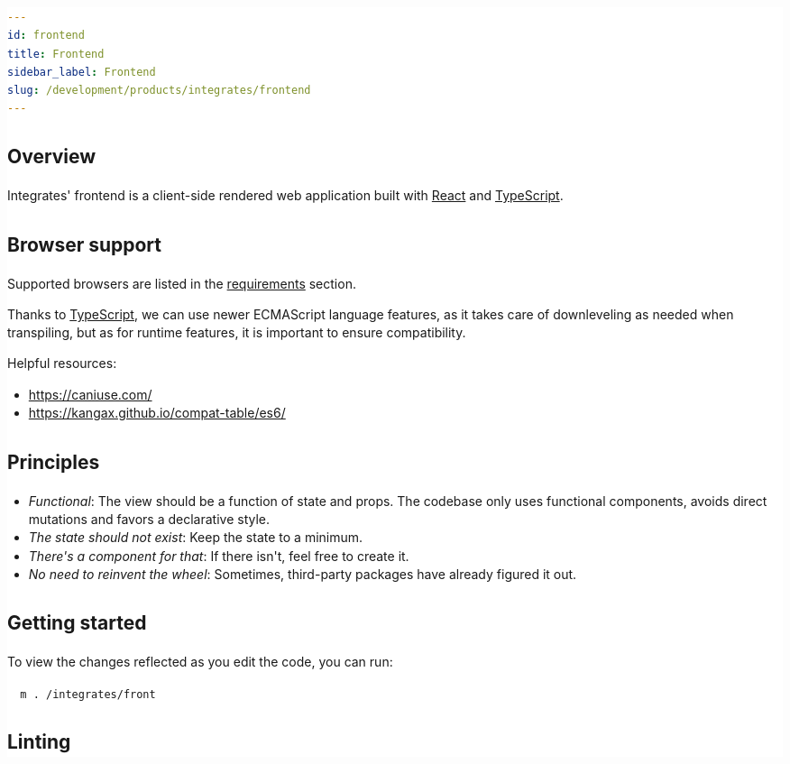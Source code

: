 ```yaml
---
id: frontend
title: Frontend
sidebar_label: Frontend
slug: /development/products/integrates/frontend
---
```


## Overview

Integrates' frontend is a client-side rendered web application
built with [React][react] and [TypeScript][ts].

## Browser support

Supported browsers are listed
in the [requirements](/machine/web/arm#requirements) section.

Thanks to [TypeScript][ts],
we can use newer ECMAScript language features,
as it takes care of downleveling as needed when transpiling,
but as for runtime features,
it is important to ensure compatibility.

Helpful resources:

- https://caniuse.com/
- https://kangax.github.io/compat-table/es6/

## Principles

- _Functional_:
  The view should be a function of state and props.
  The codebase only uses functional components,
  avoids direct mutations and favors a declarative style.
- _The state should not exist_:
  Keep the state to a minimum.
- _There's a component for that_:
  If there isn't, feel free to create it.
- _No need to reinvent the wheel_:
  Sometimes, third-party packages have already figured it out.

## Getting started

To view the changes reflected as you edit the code, you can run:

```bash
  m . /integrates/front
```

## Linting


[react]: https://reactjs.org/
[ts]: https://www.typescriptlang.org/
[eslint]: https://eslint.org/
[prettier]: https://prettier.io/
[jest]: https://jestjs.io/
[rtl]: https://testing-library.com/docs/react-testing-library/intro/
[apollo]: https://www.apollographql.com/docs/react/
[formik]: https://formik.org/
[yup]: https://github.com/jquense/yup#readme
[table]: https://tanstack.com/table/v8/docs/guide/introduction
[usestate]: https://reactjs.org/docs/hooks-state.html
[context]: https://reactjs.org/docs/context.html
[abac]: https://en.wikipedia.org/wiki/Attribute-based_access_control
[casl]: https://casl.js.org/v6/en/package/casl-react
[conditional]: https://reactjs.org/docs/conditional-rendering.html
[ab]: https://en.wikipedia.org/wiki/A/B_testing
[router]: https://v5.reactrouter.com/
[styled]: https://styled-components.com/
[tachyons]: https://tachyons.io/
[i18n]: https://react.i18next.com/
[npm]: https://www.npmjs.com/
[rtl-debug]: https://testing-library.com/docs/dom-testing-library/api-debugging/